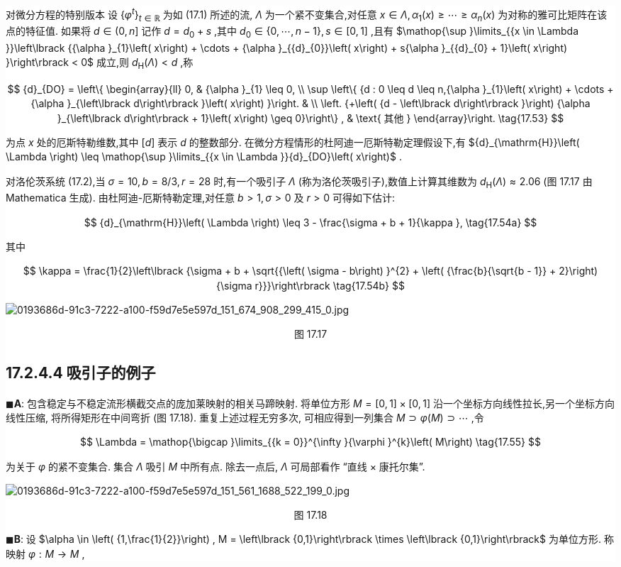 对微分方程的特别版本 设 ${\left\{  {\varphi }^{t}\right\}  }_{t \in  \mathbb{R}}$ 为如 (17.1) 所述的流, $\Lambda$ 为一个紧不变集合,对任意 $x \in  \Lambda ,{\alpha }_{1}\left( x\right)  \geq  \cdots  \geq  {\alpha }_{n}\left( x\right)$ 为对称的雅可比矩阵在该点的特征值. 如果将 $d \in  (0, n\rbrack$ 记作 $d = {d}_{0} + s$ ,其中 ${d}_{0} \in  \{ 0,\cdots , n - 1\} , s \in  \left\lbrack  {0,1}\right\rbrack$ ,且有 $\mathop{\sup }\limits_{{x \in  \Lambda }}\left\lbrack  {{\alpha }_{1}\left( x\right)  + \cdots  + {\alpha }_{{d}_{0}}\left( x\right)  + s{\alpha }_{{d}_{0} + 1}\left( x\right) }\right\rbrack   < 0$ 成立,则 ${d}_{\mathrm{H}}\left( \Lambda \right)  < d$ ,称

$$
{d}_{DO} = \left\{  \begin{array}{ll} 0, & {\alpha }_{1} \leq  0, \\  \sup \left\{  {d : 0 \leq  d \leq  n,{\alpha }_{1}\left( x\right)  + \cdots  + {\alpha }_{\left\lbrack  d\right\rbrack  }\left( x\right) }\right. & \\  \left. {+\left( {d - \left\lbrack  d\right\rbrack  }\right) {\alpha }_{\left\lbrack  d\right\rbrack   + 1}\left( x\right)  \geq  0}\right\}  , & \text{ 其他 } \end{array}\right.  \tag{17.53}
$$

为点 $x$ 处的厄斯特勒维数,其中 $\left\lbrack  d\right\rbrack$ 表示 $d$ 的整数部分. 在微分方程情形的杜阿迪一厄斯特勒定理假设下,有 ${d}_{\mathrm{H}}\left( \Lambda \right)  \leq  \mathop{\sup }\limits_{{x \in  \Lambda }}{d}_{DO}\left( x\right)$ .

对洛伦茨系统 (17.2),当 $\sigma  = {10}, b = 8/3, r = {28}$ 时,有一个吸引子 $\Lambda$ (称为洛伦茨吸引子),数值上计算其维数为 ${d}_{\mathrm{H}}\left( \Lambda \right)  \approx  {2.06}$ (图 17.17 由 Mathematica 生成). 由杜阿迪-厄斯特勒定理,对任意 $b > 1,\sigma  > 0$ 及 $r > 0$ 可得如下估计:

$$
{d}_{\mathrm{H}}\left( \Lambda \right)  \leq  3 - \frac{\sigma  + b + 1}{\kappa }, \tag{17.54a}
$$

其中

$$
\kappa  = \frac{1}{2}\left\lbrack  {\sigma  + b + \sqrt{{\left( \sigma  - b\right) }^{2} + \left( {\frac{b}{\sqrt{b - 1}} + 2}\right) {\sigma r}}}\right\rbrack   \tag{17.54b}
$$

![0193686d-91c3-7222-a100-f59d7e5e597d_151_674_908_299_415_0.jpg](/images/0193686d-91c3-7222-a100-f59d7e5e597d_151_674_908_299_415_0.jpg)

<center>图 17.17</center>

## 17.2.4.4 吸引子的例子

$\blacksquare \mathbf{A}$: 包含稳定与不稳定流形横截交点的庞加莱映射的相关马蹄映射. 将单位方形 $M = \left\lbrack  {0,1}\right\rbrack   \times  \left\lbrack  {0,1}\right\rbrack$ 沿一个坐标方向线性拉长,另一个坐标方向线性压缩, 将所得矩形在中间弯折 (图 17.18). 重复上述过程无穷多次, 可相应得到一列集合 $M \supset  \varphi \left( M\right)  \supset  \cdots$ ,令

$$
\Lambda  = \mathop{\bigcap }\limits_{{k = 0}}^{\infty }{\varphi }^{k}\left( M\right)  \tag{17.55}
$$

为关于 $\varphi$ 的紧不变集合. 集合 $\Lambda$ 吸引 $M$ 中所有点. 除去一点后, $\Lambda$ 可局部看作 “直线 $\times$ 康托尔集”.

![0193686d-91c3-7222-a100-f59d7e5e597d_151_561_1688_522_199_0.jpg](/images/0193686d-91c3-7222-a100-f59d7e5e597d_151_561_1688_522_199_0.jpg)

<center>图 17.18</center>

$\blacksquare \mathbf{B}$: 设 $\alpha  \in  \left( {1,\frac{1}{2}}\right) , M = \left\lbrack  {0,1}\right\rbrack   \times  \left\lbrack  {0,1}\right\rbrack$ 为单位方形. 称映射 $\varphi  : M \rightarrow  M$ ,

